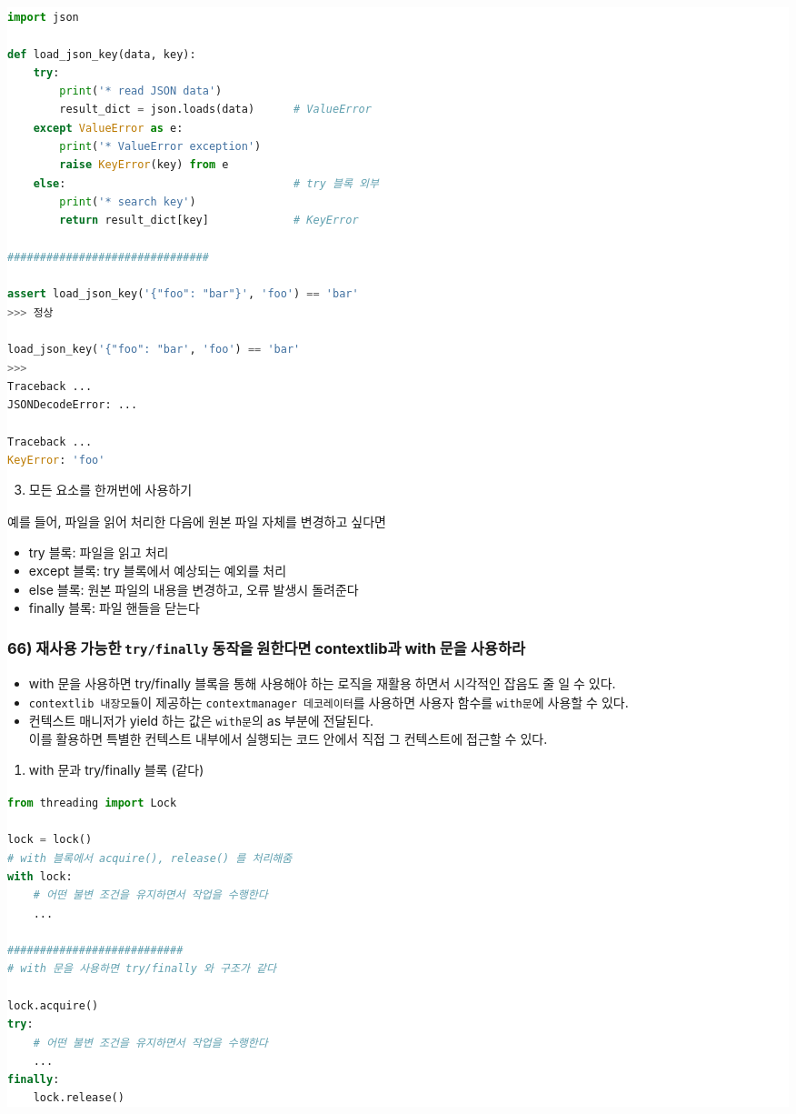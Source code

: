 ```python
import json

def load_json_key(data, key):
    try:
        print('* read JSON data')
        result_dict = json.loads(data)      # ValueError
    except ValueError as e:
        print('* ValueError exception')
        raise KeyError(key) from e
    else:                                   # try 블록 외부
        print('* search key')
        return result_dict[key]             # KeyError

###############################

assert load_json_key('{"foo": "bar"}', 'foo') == 'bar'
>>> 정상

load_json_key('{"foo": "bar', 'foo') == 'bar'
>>>
Traceback ...
JSONDecodeError: ...

Traceback ...
KeyError: 'foo'

```

3. 모든 요소를 한꺼번에 사용하기

예를 들어, 파일을 읽어 처리한 다음에 원본 파일 자체를 변경하고 싶다면<br>

- try 블록: 파일을 읽고 처리
- except 블록: try 블록에서 예상되는 예외를 처리
- else 블록: 원본 파일의 내용을 변경하고, 오류 발생시 돌려준다
- finally 블록: 파일 핸들을 닫는다

### 66) 재사용 가능한 `try/finally` 동작을 원한다면 contextlib과 with 문을 사용하라 <a id="item66" />

- with 문을 사용하면 try/finally 블록을 통해 사용해야 하는 로직을 재활용 하면서 시각적인 잡음도 줄 일 수 있다.
- `contextlib 내장모듈`이 제공하는 `contextmanager 데코레이터`를 사용하면 사용자 함수를 `with문`에 사용할 수 있다.
- 컨텍스트 매니저가 yield 하는 값은 `with문`의 as 부분에 전달된다.<br>
  이를 활용하면 특별한 컨텍스트 내부에서 실행되는 코드 안에서 직접 그 컨텍스트에 접근할 수 있다.

1. with 문과 try/finally 블록 (같다)

```python
from threading import Lock

lock = lock()
# with 블록에서 acquire(), release() 를 처리해줌
with lock:
    # 어떤 불변 조건을 유지하면서 작업을 수행한다
    ...

###########################
# with 문을 사용하면 try/finally 와 구조가 같다

lock.acquire()
try:
    # 어떤 불변 조건을 유지하면서 작업을 수행한다
    ...
finally:
    lock.release()
```